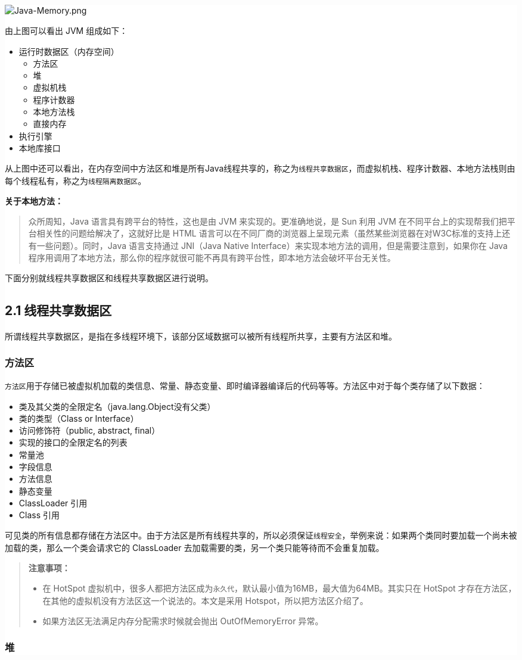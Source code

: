 ![Java-Memory.png](http://7xnrdo.com1.z0.glb.clouddn.com/2014/Java-Memory.png)

 由上图可以看出 JVM 组成如下：

 - 运行时数据区（内存空间）
    - 方法区
    - 堆
    - 虚拟机栈
    - 程序计数器
    - 本地方法栈
    - 直接内存
 - 执行引擎
 - 本地库接口

从上图中还可以看出，在内存空间中方法区和堆是所有Java线程共享的，称之为`线程共享数据区`，而虚拟机栈、程序计数器、本地方法栈则由每个线程私有，称之为`线程隔离数据区`。

**关于本地方法：**

> 众所周知，Java 语言具有跨平台的特性，这也是由 JVM 来实现的。更准确地说，是 Sun 利用 JVM 在不同平台上的实现帮我们把平台相关性的问题给解决了，这就好比是 HTML 语言可以在不同厂商的浏览器上呈现元素（虽然某些浏览器在对W3C标准的支持上还有一些问题）。同时，Java 语言支持通过 JNI（Java Native Interface）来实现本地方法的调用，但是需要注意到，如果你在 Java 程序用调用了本地方法，那么你的程序就很可能不再具有跨平台性，即本地方法会破坏平台无关性。

下面分别就线程共享数据区和线程共享数据区进行说明。

## 2.1 线程共享数据区

所谓线程共享数据区，是指在多线程环境下，该部分区域数据可以被所有线程所共享，主要有方法区和堆。

### 方法区

`方法区`用于存储已被虚拟机加载的类信息、常量、静态变量、即时编译器编译后的代码等等。方法区中对于每个类存储了以下数据：

- 类及其父类的全限定名（java.lang.Object没有父类）
- 类的类型（Class or Interface）
- 访问修饰符（public, abstract, final）
- 实现的接口的全限定名的列表
- 常量池
- 字段信息
- 方法信息
- 静态变量
- ClassLoader 引用
- Class 引用

可见类的所有信息都存储在方法区中。由于方法区是所有线程共享的，所以必须保证`线程安全`，举例来说：如果两个类同时要加载一个尚未被加载的类，那么一个类会请求它的 ClassLoader 去加载需要的类，另一个类只能等待而不会重复加载。

>**注意事项：**
>
>- 在 HotSpot 虚拟机中，很多人都把方法区成为`永久代`，默认最小值为16MB，最大值为64MB。其实只在 HotSpot 才存在方法区，在其他的虚拟机没有方法区这一个说法的。本文是采用 Hotspot，所以把方法区介绍了。
>
>- 如果方法区无法满足内存分配需求时候就会抛出 OutOfMemoryError 异常。

### 堆
